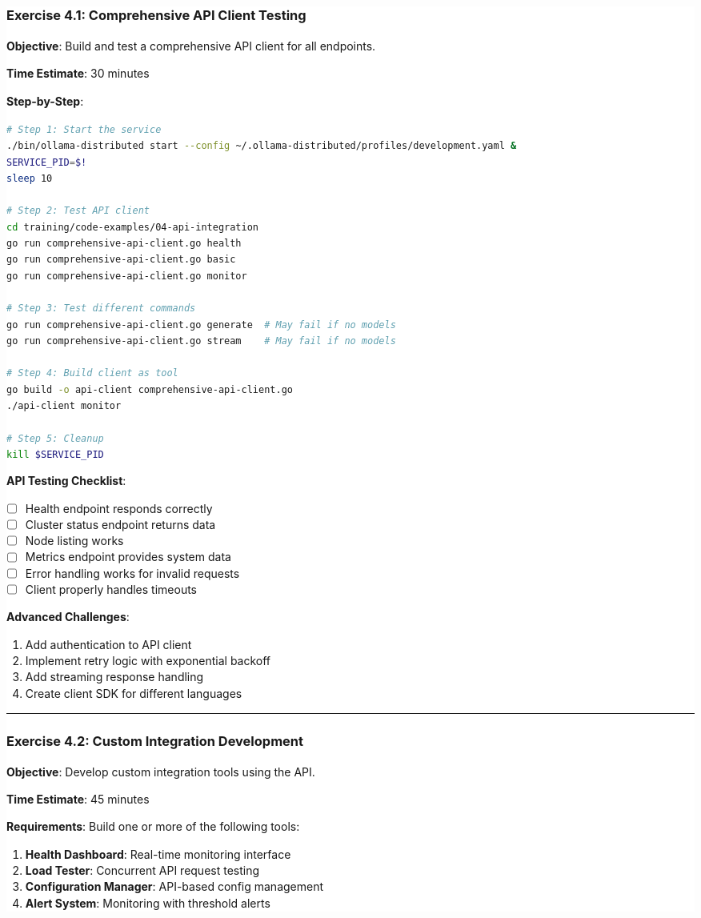 ### Exercise 4.1: Comprehensive API Client Testing

**Objective**: Build and test a comprehensive API client for all endpoints.

**Time Estimate**: 30 minutes

**Step-by-Step**:
```bash
# Step 1: Start the service
./bin/ollama-distributed start --config ~/.ollama-distributed/profiles/development.yaml &
SERVICE_PID=$!
sleep 10

# Step 2: Test API client
cd training/code-examples/04-api-integration
go run comprehensive-api-client.go health
go run comprehensive-api-client.go basic
go run comprehensive-api-client.go monitor

# Step 3: Test different commands
go run comprehensive-api-client.go generate  # May fail if no models
go run comprehensive-api-client.go stream    # May fail if no models

# Step 4: Build client as tool
go build -o api-client comprehensive-api-client.go
./api-client monitor

# Step 5: Cleanup
kill $SERVICE_PID
```

**API Testing Checklist**:
- [ ] Health endpoint responds correctly
- [ ] Cluster status endpoint returns data
- [ ] Node listing works
- [ ] Metrics endpoint provides system data
- [ ] Error handling works for invalid requests
- [ ] Client properly handles timeouts

**Advanced Challenges**:
1. Add authentication to API client
2. Implement retry logic with exponential backoff
3. Add streaming response handling
4. Create client SDK for different languages

---

### Exercise 4.2: Custom Integration Development

**Objective**: Develop custom integration tools using the API.

**Time Estimate**: 45 minutes

**Requirements**:
Build one or more of the following tools:
1. **Health Dashboard**: Real-time monitoring interface
2. **Load Tester**: Concurrent API request testing
3. **Configuration Manager**: API-based config management
4. **Alert System**: Monitoring with threshold alerts
